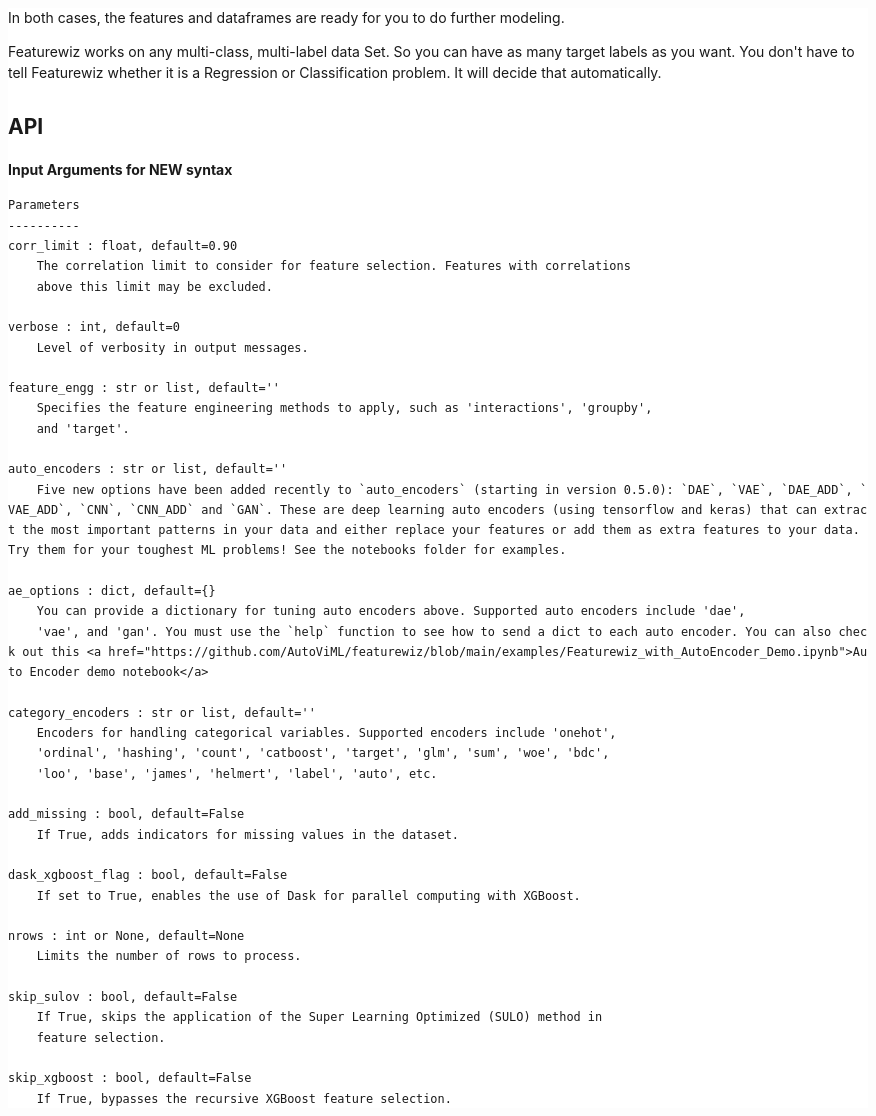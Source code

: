 In both cases, the features and dataframes are ready for you to do further modeling.

Featurewiz works on any multi-class, multi-label data Set. So you can have as many target labels as you want.
You don't have to tell Featurewiz whether it is a Regression or Classification problem. It will decide that automatically.

## API

**Input Arguments for NEW syntax**

    Parameters
    ----------
    corr_limit : float, default=0.90
        The correlation limit to consider for feature selection. Features with correlations 
        above this limit may be excluded.

    verbose : int, default=0
        Level of verbosity in output messages.

    feature_engg : str or list, default=''
        Specifies the feature engineering methods to apply, such as 'interactions', 'groupby', 
        and 'target'. 

    auto_encoders : str or list, default=''
        Five new options have been added recently to `auto_encoders` (starting in version 0.5.0): `DAE`, `VAE`, `DAE_ADD`, `VAE_ADD`, `CNN`, `CNN_ADD` and `GAN`. These are deep learning auto encoders (using tensorflow and keras) that can extract the most important patterns in your data and either replace your features or add them as extra features to your data. Try them for your toughest ML problems! See the notebooks folder for examples.

    ae_options : dict, default={}
        You can provide a dictionary for tuning auto encoders above. Supported auto encoders include 'dae', 
        'vae', and 'gan'. You must use the `help` function to see how to send a dict to each auto encoder. You can also check out this <a href="https://github.com/AutoViML/featurewiz/blob/main/examples/Featurewiz_with_AutoEncoder_Demo.ipynb">Auto Encoder demo notebook</a>

    category_encoders : str or list, default=''
        Encoders for handling categorical variables. Supported encoders include 'onehot', 
        'ordinal', 'hashing', 'count', 'catboost', 'target', 'glm', 'sum', 'woe', 'bdc', 
        'loo', 'base', 'james', 'helmert', 'label', 'auto', etc.

    add_missing : bool, default=False
        If True, adds indicators for missing values in the dataset.

    dask_xgboost_flag : bool, default=False
        If set to True, enables the use of Dask for parallel computing with XGBoost.

    nrows : int or None, default=None
        Limits the number of rows to process.

    skip_sulov : bool, default=False
        If True, skips the application of the Super Learning Optimized (SULO) method in 
        feature selection.

    skip_xgboost : bool, default=False
        If True, bypasses the recursive XGBoost feature selection.
